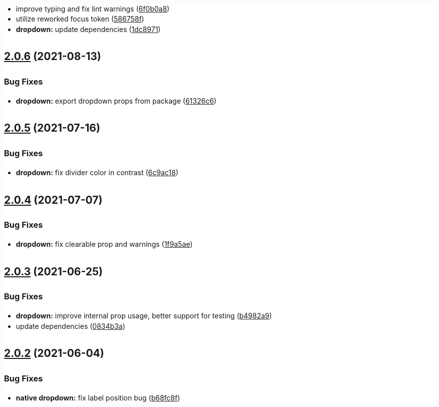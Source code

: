 - improve typing and fix lint warnings ([6f0b0a8](https://github.com/entur/design-system/commits/6f0b0a8710e2353777547304ca101029a3f5d335))
- utilize reworked focus token ([586758f](https://github.com/entur/design-system/commits/586758fc86eb5aa52116c63c14ef033eb2e8b12f))
- **dropdown:** update dependencies ([1dc8971](https://github.com/entur/design-system/commits/1dc89716c46b8fc4c22d4426c2c583ad277f2e58))

## [2.0.6](https://github.com/entur/design-system/compare/@entur/dropdown@2.0.5...@entur/dropdown@2.0.6) (2021-08-13)

### Bug Fixes

- **dropdown:** export dropdown props from package ([61326c6](https://github.com/entur/design-system/commits/61326c693a33569b5543778ac61b09c31a77ebd3))

## [2.0.5](https://github.com/entur/design-system/compare/@entur/dropdown@2.0.4...@entur/dropdown@2.0.5) (2021-07-16)

### Bug Fixes

- **dropdown:** fix divider color in contrast ([6c9ac18](https://github.com/entur/design-system/commits/6c9ac180c08387dfdcd75a463bb3bd9199fcbedc))

## [2.0.4](https://github.com/entur/design-system/compare/@entur/dropdown@2.0.3...@entur/dropdown@2.0.4) (2021-07-07)

### Bug Fixes

- **dropdown:** fix clearable prop and warnings ([1f9a5ae](https://github.com/entur/design-system/commits/1f9a5ae3ec0dd86188353c015926931ce645cb33))

## [2.0.3](https://github.com/entur/design-system/compare/@entur/dropdown@2.0.2...@entur/dropdown@2.0.3) (2021-06-25)

### Bug Fixes

- **dropdown:** improve internal prop usage, better support for testing ([b4982a9](https://github.com/entur/design-system/commits/b4982a933807382bc956fac4224e32306ef3ad61))
- update dependencies ([0834b3a](https://github.com/entur/design-system/commits/0834b3a1f4268460958d003926330e69af34c132))

## [2.0.2](https://github.com/entur/design-system/compare/@entur/dropdown@2.0.1...@entur/dropdown@2.0.2) (2021-06-04)

### Bug Fixes

- **native dropdown:** fix label position bug ([b68fc8f](https://github.com/entur/design-system/commits/b68fc8fffd94be986b3988cd2ff32b9c1a8268dd))
